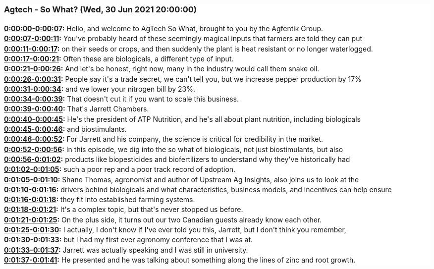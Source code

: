 ### Agtech - So What?  (Wed, 30 Jun 2021 20:00:00)
**[0:00:00-0:00:07](https://www.agtechsowhat.com/agtechsowhatepisodes/2021/6/28/biologicals-snake-oil-or-science#t=0:00:00):**  Hello, and welcome to AgTech So What, brought to you by the Agfentik Group.  
**[0:00:07-0:00:11](https://www.agtechsowhat.com/agtechsowhatepisodes/2021/6/28/biologicals-snake-oil-or-science#t=0:00:07):**  You've probably heard of these seemingly magical inputs that farmers are told they can put  
**[0:00:11-0:00:17](https://www.agtechsowhat.com/agtechsowhatepisodes/2021/6/28/biologicals-snake-oil-or-science#t=0:00:11):**  on their seeds or crops, and then suddenly the plant is heat resistant or no longer waterlogged.  
**[0:00:17-0:00:21](https://www.agtechsowhat.com/agtechsowhatepisodes/2021/6/28/biologicals-snake-oil-or-science#t=0:00:17):**  Often these are biologicals, a different type of input.  
**[0:00:21-0:00:26](https://www.agtechsowhat.com/agtechsowhatepisodes/2021/6/28/biologicals-snake-oil-or-science#t=0:00:21):**  And let's be honest, right now, many in the industry would call them snake oil.  
**[0:00:26-0:00:31](https://www.agtechsowhat.com/agtechsowhatepisodes/2021/6/28/biologicals-snake-oil-or-science#t=0:00:26):**  People say it's a trade secret, we can't tell you, but we increase pepper production by 17%  
**[0:00:31-0:00:34](https://www.agtechsowhat.com/agtechsowhatepisodes/2021/6/28/biologicals-snake-oil-or-science#t=0:00:31):**  and we lower your nitrogen bill by 23%.  
**[0:00:34-0:00:39](https://www.agtechsowhat.com/agtechsowhatepisodes/2021/6/28/biologicals-snake-oil-or-science#t=0:00:34):**  That doesn't cut it if you want to scale this business.  
**[0:00:39-0:00:40](https://www.agtechsowhat.com/agtechsowhatepisodes/2021/6/28/biologicals-snake-oil-or-science#t=0:00:39):**  That's Jarrett Chambers.  
**[0:00:40-0:00:45](https://www.agtechsowhat.com/agtechsowhatepisodes/2021/6/28/biologicals-snake-oil-or-science#t=0:00:40):**  He's the president of ATP Nutrition, and he's all about plant nutrition, including biologicals  
**[0:00:45-0:00:46](https://www.agtechsowhat.com/agtechsowhatepisodes/2021/6/28/biologicals-snake-oil-or-science#t=0:00:45):**  and biostimulants.  
**[0:00:46-0:00:52](https://www.agtechsowhat.com/agtechsowhatepisodes/2021/6/28/biologicals-snake-oil-or-science#t=0:00:46):**  For Jarrett and his company, the science is critical for credibility in the market.  
**[0:00:52-0:00:56](https://www.agtechsowhat.com/agtechsowhatepisodes/2021/6/28/biologicals-snake-oil-or-science#t=0:00:52):**  In this episode, we dig into the so what of biologicals, not just biostimulants, but also  
**[0:00:56-0:01:02](https://www.agtechsowhat.com/agtechsowhatepisodes/2021/6/28/biologicals-snake-oil-or-science#t=0:00:56):**  products like biopesticides and biofertilizers to understand why they've historically had  
**[0:01:02-0:01:05](https://www.agtechsowhat.com/agtechsowhatepisodes/2021/6/28/biologicals-snake-oil-or-science#t=0:01:02):**  such a poor rep and a poor track record of adoption.  
**[0:01:05-0:01:10](https://www.agtechsowhat.com/agtechsowhatepisodes/2021/6/28/biologicals-snake-oil-or-science#t=0:01:05):**  Shane Thomas, agronomist and author of Upstream Ag Insights, also joins us to look at the  
**[0:01:10-0:01:16](https://www.agtechsowhat.com/agtechsowhatepisodes/2021/6/28/biologicals-snake-oil-or-science#t=0:01:10):**  drivers behind biologicals and what characteristics, business models, and incentives can help ensure  
**[0:01:16-0:01:18](https://www.agtechsowhat.com/agtechsowhatepisodes/2021/6/28/biologicals-snake-oil-or-science#t=0:01:16):**  they fit into established farming systems.  
**[0:01:18-0:01:21](https://www.agtechsowhat.com/agtechsowhatepisodes/2021/6/28/biologicals-snake-oil-or-science#t=0:01:18):**  It's a complex topic, but that's never stopped us before.  
**[0:01:21-0:01:25](https://www.agtechsowhat.com/agtechsowhatepisodes/2021/6/28/biologicals-snake-oil-or-science#t=0:01:21):**  On the plus side, it turns out our two Canadian guests already know each other.  
**[0:01:25-0:01:30](https://www.agtechsowhat.com/agtechsowhatepisodes/2021/6/28/biologicals-snake-oil-or-science#t=0:01:25):**  I actually, I don't know if I've ever told you this, Jarrett, but I don't think you remember,  
**[0:01:30-0:01:33](https://www.agtechsowhat.com/agtechsowhatepisodes/2021/6/28/biologicals-snake-oil-or-science#t=0:01:30):**  but I had my first ever agronomy conference that I was at.  
**[0:01:33-0:01:37](https://www.agtechsowhat.com/agtechsowhatepisodes/2021/6/28/biologicals-snake-oil-or-science#t=0:01:33):**  Jarrett was actually speaking and I was still in university.  
**[0:01:37-0:01:41](https://www.agtechsowhat.com/agtechsowhatepisodes/2021/6/28/biologicals-snake-oil-or-science#t=0:01:37):**  He presented and he was talking about something along the lines of zinc and root growth.  